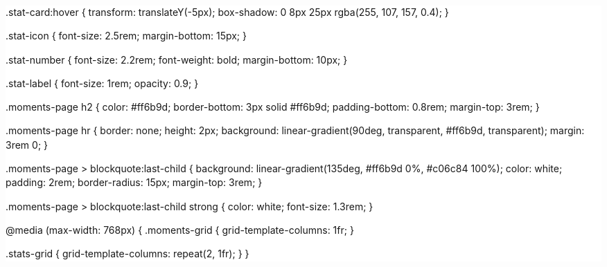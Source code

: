 .stat-card:hover {
  transform: translateY(-5px);
  box-shadow: 0 8px 25px rgba(255, 107, 157, 0.4);
}

.stat-icon {
  font-size: 2.5rem;
  margin-bottom: 15px;
}

.stat-number {
  font-size: 2.2rem;
  font-weight: bold;
  margin-bottom: 10px;
}

.stat-label {
  font-size: 1rem;
  opacity: 0.9;
}

.moments-page h2 {
  color: #ff6b9d;
  border-bottom: 3px solid #ff6b9d;
  padding-bottom: 0.8rem;
  margin-top: 3rem;
}

.moments-page hr {
  border: none;
  height: 2px;
  background: linear-gradient(90deg, transparent, #ff6b9d, transparent);
  margin: 3rem 0;
}

.moments-page > blockquote:last-child {
  background: linear-gradient(135deg, #ff6b9d 0%, #c06c84 100%);
  color: white;
  padding: 2rem;
  border-radius: 15px;
  margin-top: 3rem;
}

.moments-page > blockquote:last-child strong {
  color: white;
  font-size: 1.3rem;
}

@media (max-width: 768px) {
  .moments-grid {
    grid-template-columns: 1fr;
  }
  
  .stats-grid {
    grid-template-columns: repeat(2, 1fr);
  }
}
</style>

